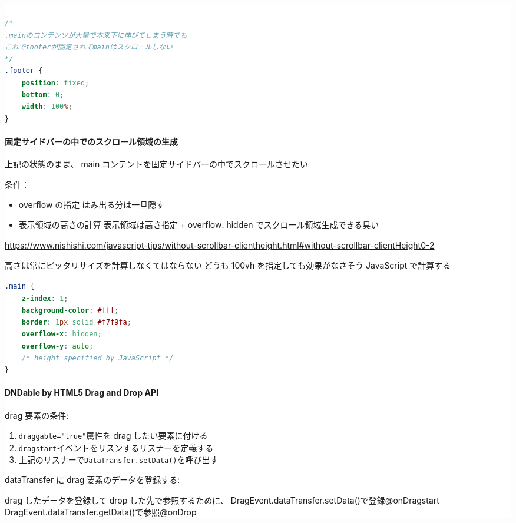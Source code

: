 ```css

/* 
.mainのコンテンツが大量で本来下に伸びてしまう時でも
これでfooterが固定されてmainはスクロールしない
*/
.footer {
    position: fixed;
    bottom: 0;
    width: 100%;
}
```

#### 固定サイドバーの中でのスクロール領域の生成

上記の状態のまま、
main コンテントを固定サイドバーの中でスクロールさせたい

条件：

-   overflow の指定
    はみ出る分は一旦隠す

-   表示領域の高さの計算
    表示領域は高さ指定 + overflow: hidden でスクロール領域生成できる臭い

https://www.nishishi.com/javascript-tips/without-scrollbar-clientheight.html#without-scrollbar-clientHeight0-2

高さは常にピッタリサイズを計算しなくてはならない
どうも 100vh を指定しても効果がなさそう
JavaScript で計算する

```css
.main {
    z-index: 1;
    background-color: #fff;
    border: 1px solid #f7f9fa;
    overflow-x: hidden;
    overflow-y: auto;
    /* height specified by JavaScript */
}
```

#### DNDable by HTML5 Drag and Drop API

drag 要素の条件:

1. `draggable="true"`属性を drag したい要素に付ける
2. `dragstart`イベントをリスンするリスナーを定義する
3. 上記のリスナーで`DataTransfer.setData()`を呼び出す

dataTransfer に drag 要素のデータを登録する:

drag したデータを登録して drop した先で参照するために、
DragEvent.dataTransfer.setData()で登録@onDragstart
DragEvent.dataTransfer.getData()で参照@onDrop
